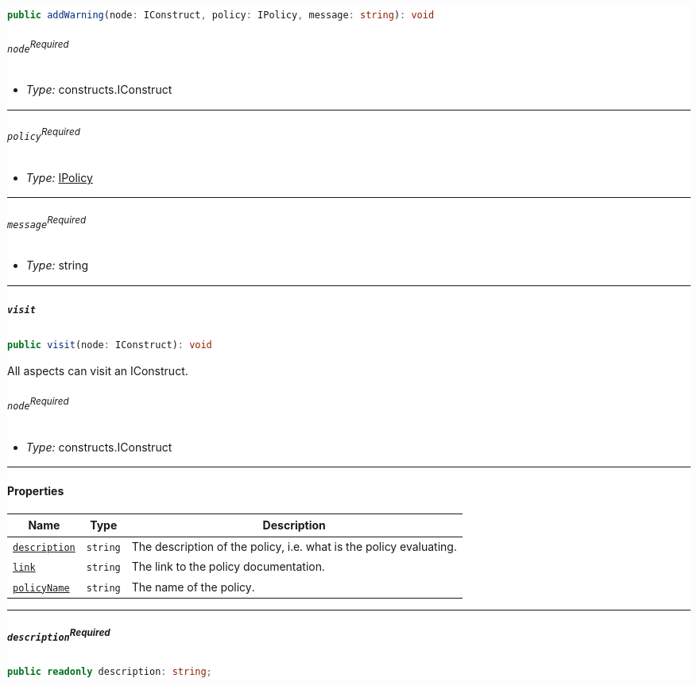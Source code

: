 ```typescript
public addWarning(node: IConstruct, policy: IPolicy, message: string): void
```

###### `node`<sup>Required</sup> <a name="node" id="hall-constructs.Retention.addWarning.parameter.node"></a>

- *Type:* constructs.IConstruct

---

###### `policy`<sup>Required</sup> <a name="policy" id="hall-constructs.Retention.addWarning.parameter.policy"></a>

- *Type:* <a href="#hall-constructs.IPolicy">IPolicy</a>

---

###### `message`<sup>Required</sup> <a name="message" id="hall-constructs.Retention.addWarning.parameter.message"></a>

- *Type:* string

---

##### `visit` <a name="visit" id="hall-constructs.Retention.visit"></a>

```typescript
public visit(node: IConstruct): void
```

All aspects can visit an IConstruct.

###### `node`<sup>Required</sup> <a name="node" id="hall-constructs.Retention.visit.parameter.node"></a>

- *Type:* constructs.IConstruct

---


#### Properties <a name="Properties" id="Properties"></a>

| **Name** | **Type** | **Description** |
| --- | --- | --- |
| <code><a href="#hall-constructs.Retention.property.description">description</a></code> | <code>string</code> | The description of the policy, i.e. what is the policy evaluating. |
| <code><a href="#hall-constructs.Retention.property.link">link</a></code> | <code>string</code> | The link to the policy documentation. |
| <code><a href="#hall-constructs.Retention.property.policyName">policyName</a></code> | <code>string</code> | The name of the policy. |

---

##### `description`<sup>Required</sup> <a name="description" id="hall-constructs.Retention.property.description"></a>

```typescript
public readonly description: string;
```
